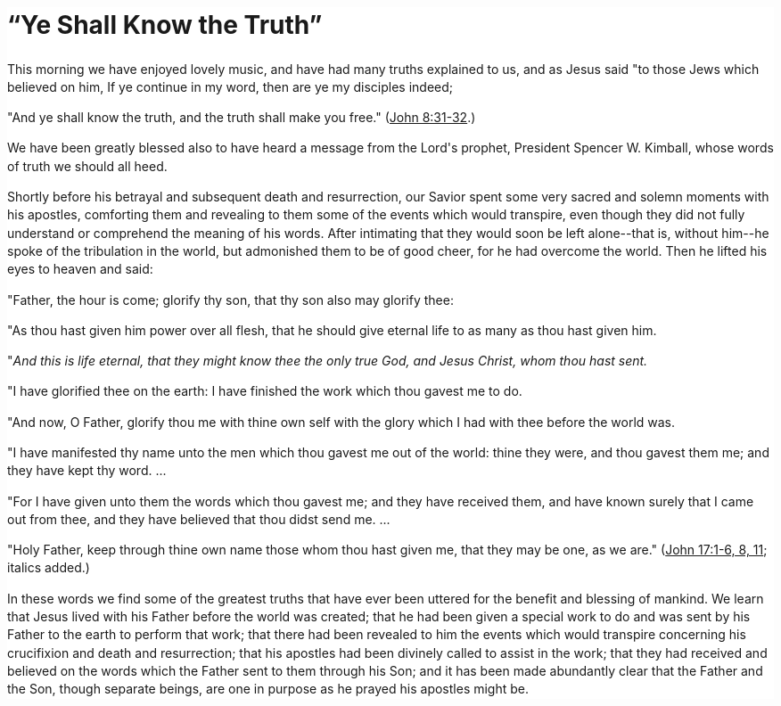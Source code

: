 # “Ye Shall Know the Truth”

This morning we have enjoyed lovely music, and have had many truths explained
to us, and as Jesus said "to those Jews which believed on him, If ye continue
in my word, then are ye my disciples indeed;

"And ye shall know the truth, and the truth shall make you free." ([John
8:31-32](https://www.lds.org/scriptures/nt/john/8.31-32?lang=eng#30).)

We have been greatly blessed also to have heard a message from the Lord's
prophet, President Spencer W. Kimball, whose words of truth we should all
heed.

Shortly before his betrayal and subsequent death and resurrection, our Savior
spent some very sacred and solemn moments with his apostles, comforting them
and revealing to them some of the events which would transpire, even though
they did not fully understand or comprehend the meaning of his words. After
intimating that they would soon be left alone--that is, without him--he spoke
of the tribulation in the world, but admonished them to be of good cheer, for
he had overcome the world. Then he lifted his eyes to heaven and said:

"Father, the hour is come; glorify thy son, that thy son also may glorify
thee:

"As thou hast given him power over all flesh, that he should give eternal life
to as many as thou hast given him.

"_And this is life eternal, that they might know thee the only true God, and
Jesus Christ, whom thou hast sent._

"I have glorified thee on the earth: I have finished the work which thou
gavest me to do.

"And now, O Father, glorify thou me with thine own self with the glory which I
had with thee before the world was.

"I have manifested thy name unto the men which thou gavest me out of the
world: thine they were, and thou gavest them me; and they have kept thy word.
...

"For I have given unto them the words which thou gavest me; and they have
received them, and have known surely that I came out from thee, and they have
believed that thou didst send me. ...

"Holy Father, keep through thine own name those whom thou hast given me, that
they may be one, as we are." ([John 17:1-6, 8,
11](https://www.lds.org/scriptures/nt/john/17.1-6%2C8%2C11?lang=eng#0);
italics added.)

In these words we find some of the greatest truths that have ever been uttered
for the benefit and blessing of mankind. We learn that Jesus lived with his
Father before the world was created; that he had been given a special work to
do and was sent by his Father to the earth to perform that work; that there
had been revealed to him the events which would transpire concerning his
crucifixion and death and resurrection; that his apostles had been divinely
called to assist in the work; that they had received and believed on the words
which the Father sent to them through his Son; and it has been made abundantly
clear that the Father and the Son, though separate beings, are one in purpose
as he prayed his apostles might be.
